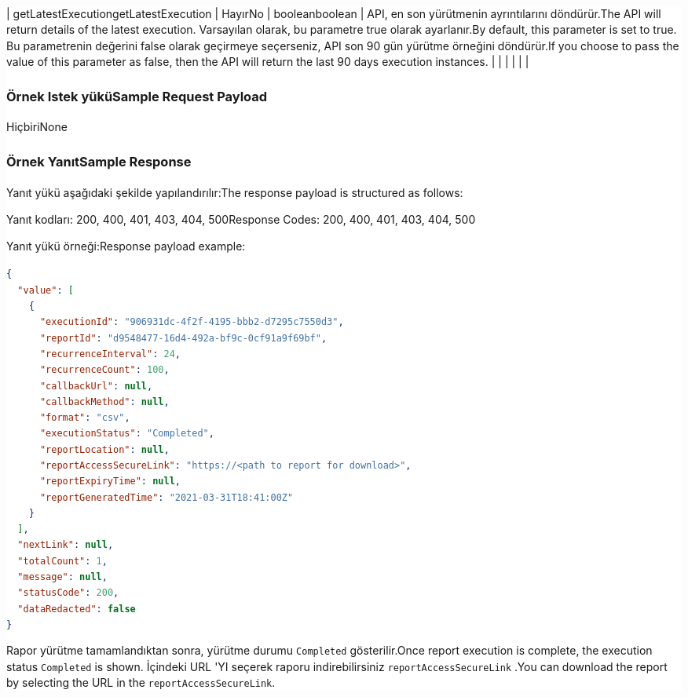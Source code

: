 |    <span data-ttu-id="0d4b1-400">getLatestExecution</span><span class="sxs-lookup"><span data-stu-id="0d4b1-400">getLatestExecution</span></span>    |    <span data-ttu-id="0d4b1-401">Hayır</span><span class="sxs-lookup"><span data-stu-id="0d4b1-401">No</span></span>    |    <span data-ttu-id="0d4b1-402">boolean</span><span class="sxs-lookup"><span data-stu-id="0d4b1-402">boolean</span></span>    |    <span data-ttu-id="0d4b1-403">API, en son yürütmenin ayrıntılarını döndürür.</span><span class="sxs-lookup"><span data-stu-id="0d4b1-403">The API will return details of the latest execution.</span></span> <span data-ttu-id="0d4b1-404">Varsayılan olarak, bu parametre true olarak ayarlanır.</span><span class="sxs-lookup"><span data-stu-id="0d4b1-404">By default, this parameter is set to true.</span></span><br> <span data-ttu-id="0d4b1-405">Bu parametrenin değerini false olarak geçirmeye seçerseniz, API son 90 gün yürütme örneğini döndürür.</span><span class="sxs-lookup"><span data-stu-id="0d4b1-405">If you choose to pass the value of this parameter as false, then the API will return the last 90 days execution instances.</span></span>    |
|        |        |        |        |

### <a name="sample-request-payload"></a><span data-ttu-id="0d4b1-406">Örnek Istek yükü</span><span class="sxs-lookup"><span data-stu-id="0d4b1-406">Sample Request Payload</span></span>

<span data-ttu-id="0d4b1-407">Hiçbiri</span><span class="sxs-lookup"><span data-stu-id="0d4b1-407">None</span></span>

### <a name="sample-response"></a><span data-ttu-id="0d4b1-408">Örnek Yanıt</span><span class="sxs-lookup"><span data-stu-id="0d4b1-408">Sample Response</span></span>

<span data-ttu-id="0d4b1-409">Yanıt yükü aşağıdaki şekilde yapılandırılır:</span><span class="sxs-lookup"><span data-stu-id="0d4b1-409">The response payload is structured as follows:</span></span>

<span data-ttu-id="0d4b1-410">Yanıt kodları: 200, 400, 401, 403, 404, 500</span><span class="sxs-lookup"><span data-stu-id="0d4b1-410">Response Codes: 200, 400, 401, 403, 404, 500</span></span>

<span data-ttu-id="0d4b1-411">Yanıt yükü örneği:</span><span class="sxs-lookup"><span data-stu-id="0d4b1-411">Response payload example:</span></span>

```json
{
  "value": [
    {
      "executionId": "906931dc-4f2f-4195-bbb2-d7295c7550d3",
      "reportId": "d9548477-16d4-492a-bf9c-0cf91a9f69bf",
      "recurrenceInterval": 24,
      "recurrenceCount": 100,
      "callbackUrl": null,
      "callbackMethod": null,
      "format": "csv",
      "executionStatus": "Completed",
      "reportLocation": null,
      "reportAccessSecureLink": "https://<path to report for download>",
      "reportExpiryTime": null,
      "reportGeneratedTime": "2021-03-31T18:41:00Z"
    }
  ],
  "nextLink": null,
  "totalCount": 1,
  "message": null,
  "statusCode": 200,
  "dataRedacted": false
}
```

<span data-ttu-id="0d4b1-412">Rapor yürütme tamamlandıktan sonra, yürütme durumu `Completed` gösterilir.</span><span class="sxs-lookup"><span data-stu-id="0d4b1-412">Once report execution is complete, the execution status `Completed` is shown.</span></span> <span data-ttu-id="0d4b1-413">İçindeki URL 'YI seçerek raporu indirebilirsiniz `reportAccessSecureLink` .</span><span class="sxs-lookup"><span data-stu-id="0d4b1-413">You can download the report by selecting the URL in the `reportAccessSecureLink`.</span></span>
